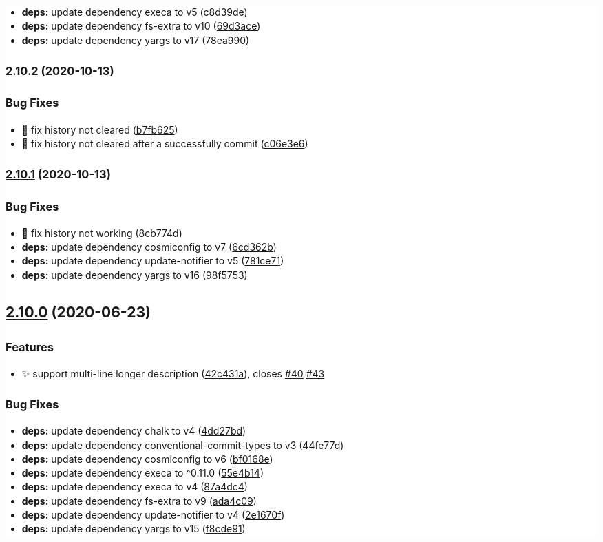 * **deps:** update dependency execa to v5 ([c8d39de](https://github.com/vivaxy/gacp/commit/c8d39defe4d2e81966368817b74d704b8ad577f0))
* **deps:** update dependency fs-extra to v10 ([69d3ace](https://github.com/vivaxy/gacp/commit/69d3acec47a02629943b44b41be3084cdc43cfac))
* **deps:** update dependency yargs to v17 ([78ea990](https://github.com/vivaxy/gacp/commit/78ea9902ff6b198deeb19a0240e81e54cf5c5028))

### [2.10.2](https://github.com/vivaxy/gacp/compare/v2.10.1...v2.10.2) (2020-10-13)


### Bug Fixes

* :bug:  fix history not cleared ([b7fb625](https://github.com/vivaxy/gacp/commit/b7fb625d2aca5fd7b5042d7bc1d885d9e4adde87))
* :bug:  fix history not cleared after a successfully commit ([c06e3e6](https://github.com/vivaxy/gacp/commit/c06e3e6fb07f9e73dd31f1c38fe48d8ba8070fbe))

### [2.10.1](https://github.com/vivaxy/gacp/compare/v2.10.0...v2.10.1) (2020-10-13)


### Bug Fixes

* :bug: fix history not working ([8cb774d](https://github.com/vivaxy/gacp/commit/8cb774d6ff11a40b0a5a6268e2a06a1fe57492ab))
* **deps:** update dependency cosmiconfig to v7 ([6cd362b](https://github.com/vivaxy/gacp/commit/6cd362b1eb54b005337d37af0f9f4801c04ddc78))
* **deps:** update dependency update-notifier to v5 ([781ce71](https://github.com/vivaxy/gacp/commit/781ce71eae1d656a59a2d4c019ff8dcd4902707c))
* **deps:** update dependency yargs to v16 ([98f5753](https://github.com/vivaxy/gacp/commit/98f57538a78e926080b4cd344c5ed95a1cfe0d6f))

## [2.10.0](https://github.com/vivaxy/gacp/compare/v2.9.0...v2.10.0) (2020-06-23)


### Features

* :sparkles:  support multi-line longer description ([42c431a](https://github.com/vivaxy/gacp/commit/42c431a73974b293df730731ffe75ccd46aec1e4)), closes [#40](https://github.com/vivaxy/gacp/issues/40) [#43](https://github.com/vivaxy/gacp/issues/43)


### Bug Fixes

* **deps:** update dependency chalk to v4 ([4dd27bd](https://github.com/vivaxy/gacp/commit/4dd27bd040488599c57089fb74fe472b2188b2a7))
* **deps:** update dependency conventional-commit-types to v3 ([44fe77d](https://github.com/vivaxy/gacp/commit/44fe77d06b988447d93d6e2d0f8ef31ef869cf6e))
* **deps:** update dependency cosmiconfig to v6 ([bf0168e](https://github.com/vivaxy/gacp/commit/bf0168e555953f412d3597bebbe2a3244c31d0b2))
* **deps:** update dependency execa to ^0.11.0 ([55e4b14](https://github.com/vivaxy/gacp/commit/55e4b147e640ae137151c39f465d094a9d255cce))
* **deps:** update dependency execa to v4 ([87a4dc4](https://github.com/vivaxy/gacp/commit/87a4dc48269ec443e259b3fa3dffcdf20036ec21))
* **deps:** update dependency fs-extra to v9 ([ada4c09](https://github.com/vivaxy/gacp/commit/ada4c092147eb0c65fa003d84f5808d0713345b5))
* **deps:** update dependency update-notifier to v4 ([2e1670f](https://github.com/vivaxy/gacp/commit/2e1670f3df1ae59ced7b06c390ee349a1d68298a))
* **deps:** update dependency yargs to v15 ([f8cde91](https://github.com/vivaxy/gacp/commit/f8cde91994068a23d5c4f77b1d450274c6a73059))
